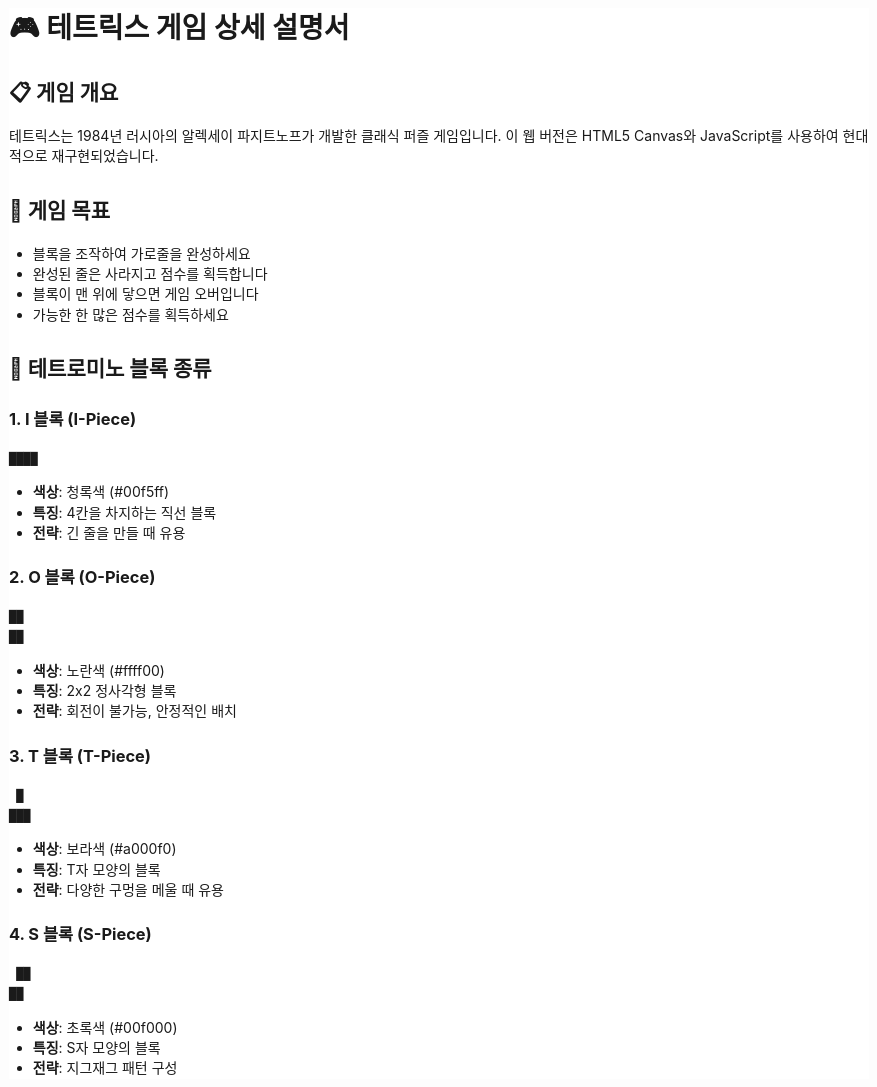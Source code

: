 # 🎮 테트릭스 게임 상세 설명서

## 📋 게임 개요
테트릭스는 1984년 러시아의 알렉세이 파지트노프가 개발한 클래식 퍼즐 게임입니다. 이 웹 버전은 HTML5 Canvas와 JavaScript를 사용하여 현대적으로 재구현되었습니다.

## 🎯 게임 목표
- 블록을 조작하여 가로줄을 완성하세요
- 완성된 줄은 사라지고 점수를 획득합니다
- 블록이 맨 위에 닿으면 게임 오버입니다
- 가능한 한 많은 점수를 획득하세요

## 🧩 테트로미노 블록 종류

### 1. I 블록 (I-Piece)
```
████
```
- **색상**: 청록색 (#00f5ff)
- **특징**: 4칸을 차지하는 직선 블록
- **전략**: 긴 줄을 만들 때 유용

### 2. O 블록 (O-Piece)
```
██
██
```
- **색상**: 노란색 (#ffff00)
- **특징**: 2x2 정사각형 블록
- **전략**: 회전이 불가능, 안정적인 배치

### 3. T 블록 (T-Piece)
```
 █
███
```
- **색상**: 보라색 (#a000f0)
- **특징**: T자 모양의 블록
- **전략**: 다양한 구멍을 메울 때 유용

### 4. S 블록 (S-Piece)
```
 ██
██
```
- **색상**: 초록색 (#00f000)
- **특징**: S자 모양의 블록
- **전략**: 지그재그 패턴 구성
